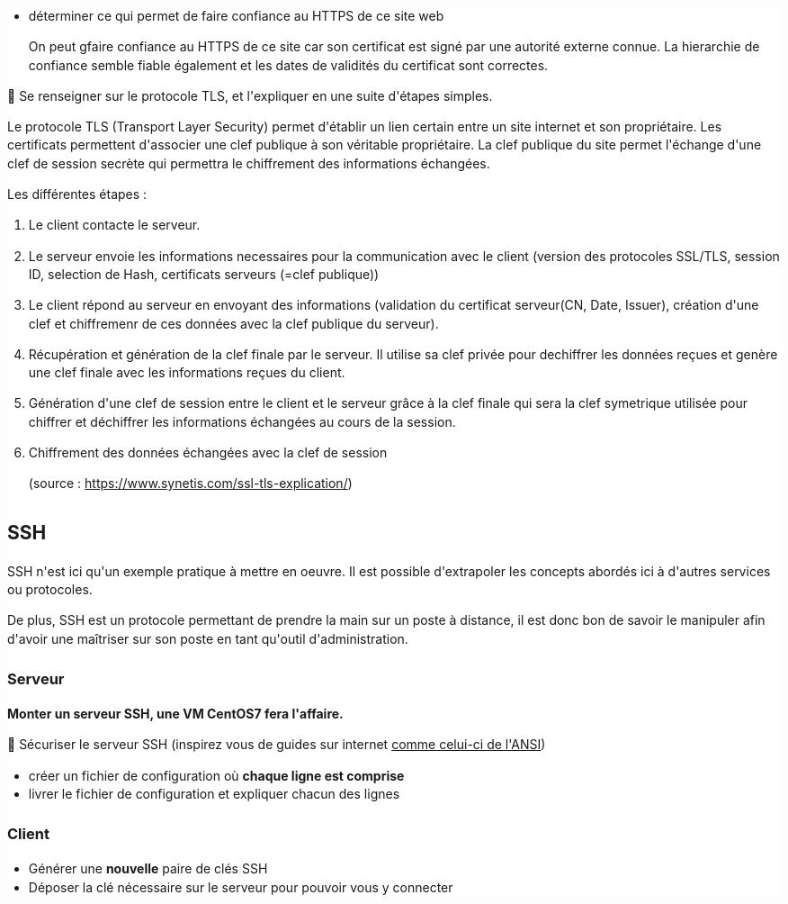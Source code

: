 - déterminer ce qui permet de faire confiance au HTTPS de ce site web

  On peut gfaire confiance au HTTPS de ce site car son certificat est signé par une autorité externe connue. La hierarchie de confiance semble fiable également et les dates de validités du certificat sont correctes.

🐙 Se renseigner sur le protocole TLS, et l'expliquer en une suite d'étapes simples.

Le protocole TLS (Transport Layer Security) permet d'établir un lien certain entre un site internet et son propriétaire.
Les certificats permettent d'associer une clef publique à son véritable propriétaire. La clef publique du site permet l'échange d'une clef de session secrète qui permettra le chiffrement des informations échangées.

Les différentes étapes :

1. Le client contacte le serveur.

2. Le serveur envoie les informations necessaires pour la communication avec le client (version des protocoles SSL/TLS, session ID, selection de Hash, certificats serveurs (=clef publique))

3. Le client répond au serveur en envoyant des informations (validation du certificat serveur(CN, Date, Issuer), création d'une clef et chiffremenr de ces données avec la clef publique du serveur).

4. Récupération et génération de la clef finale par le serveur. Il utilise sa clef privée pour dechiffrer les données reçues et genère une clef finale avec les informations reçues du client.

5. Génération d'une clef de session entre le client et le serveur grâce à la clef finale qui sera la clef symetrique utilisée pour chiffrer et déchiffrer les informations échangées au cours de la session.

6. Chiffrement des données échangées avec la clef de session

   (source : https://www.synetis.com/ssl-tls-explication/)

## SSH

SSH n'est ici qu'un exemple pratique à mettre en oeuvre. Il est possible d'extrapoler les concepts abordés ici à d'autres services ou protocoles.

De plus, SSH est un protocole permettant de prendre la main sur un poste à distance, il est donc bon de savoir le manipuler afin d'avoir une maîtriser sur son poste en tant qu'outil d'administration.

### Serveur

**Monter un serveur SSH, une VM CentOS7 fera l'affaire.**

🐙 Sécuriser le serveur SSH (inspirez vous de guides sur internet [comme celui-ci de l'ANSI](https://www.ssi.gouv.fr/en/guide/openssh-secure-use-recommendations/))

- créer un fichier de configuration où **chaque ligne est comprise**
- livrer le fichier de configuration et expliquer chacun des lignes

### Client

- Générer une **nouvelle** paire de clés SSH
- Déposer la clé nécessaire sur le serveur pour pouvoir vous y connecter
